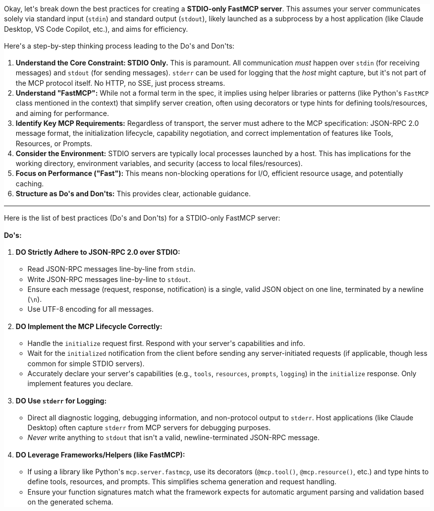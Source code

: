 Okay, let's break down the best practices for creating a **STDIO-only FastMCP server**. This assumes your server communicates solely via standard input (`stdin`) and standard output (`stdout`), likely launched as a subprocess by a host application (like Claude Desktop, VS Code Copilot, etc.), and aims for efficiency.

Here's a step-by-step thinking process leading to the Do's and Don'ts:

1.  **Understand the Core Constraint: STDIO Only.** This is paramount. All communication *must* happen over `stdin` (for receiving messages) and `stdout` (for sending messages). `stderr` can be used for logging that the *host* might capture, but it's not part of the MCP protocol itself. No HTTP, no SSE, just process streams.
2.  **Understand "FastMCP":** While not a formal term in the spec, it implies using helper libraries or patterns (like Python's `FastMCP` class mentioned in the context) that simplify server creation, often using decorators or type hints for defining tools/resources, and aiming for performance.
3.  **Identify Key MCP Requirements:** Regardless of transport, the server must adhere to the MCP specification: JSON-RPC 2.0 message format, the initialization lifecycle, capability negotiation, and correct implementation of features like Tools, Resources, or Prompts.
4.  **Consider the Environment:** STDIO servers are typically local processes launched by a host. This has implications for the working directory, environment variables, and security (access to local files/resources).
5.  **Focus on Performance ("Fast"):** This means non-blocking operations for I/O, efficient resource usage, and potentially caching.
6.  **Structure as Do's and Don'ts:** This provides clear, actionable guidance.

---

Here is the list of best practices (Do's and Don'ts) for a STDIO-only FastMCP server:

**Do's:**

1.  **DO Strictly Adhere to JSON-RPC 2.0 over STDIO:**
    *   Read JSON-RPC messages line-by-line from `stdin`.
    *   Write JSON-RPC messages line-by-line to `stdout`.
    *   Ensure each message (request, response, notification) is a single, valid JSON object on one line, terminated by a newline (`\n`).
    *   Use UTF-8 encoding for all messages.

2.  **DO Implement the MCP Lifecycle Correctly:**
    *   Handle the `initialize` request first. Respond with your server's capabilities and info.
    *   Wait for the `initialized` notification from the client before sending any server-initiated requests (if applicable, though less common for simple STDIO servers).
    *   Accurately declare your server's capabilities (e.g., `tools`, `resources`, `prompts`, `logging`) in the `initialize` response. Only implement features you declare.

3.  **DO Use `stderr` for Logging:**
    *   Direct all diagnostic logging, debugging information, and non-protocol output to `stderr`. Host applications (like Claude Desktop) often capture `stderr` from MCP servers for debugging purposes.
    *   *Never* write anything to `stdout` that isn't a valid, newline-terminated JSON-RPC message.

4.  **DO Leverage Frameworks/Helpers (like FastMCP):**
    *   If using a library like Python's `mcp.server.fastmcp`, use its decorators (`@mcp.tool()`, `@mcp.resource()`, etc.) and type hints to define tools, resources, and prompts. This simplifies schema generation and request handling.
    *   Ensure your function signatures match what the framework expects for automatic argument parsing and validation based on the generated schema.
